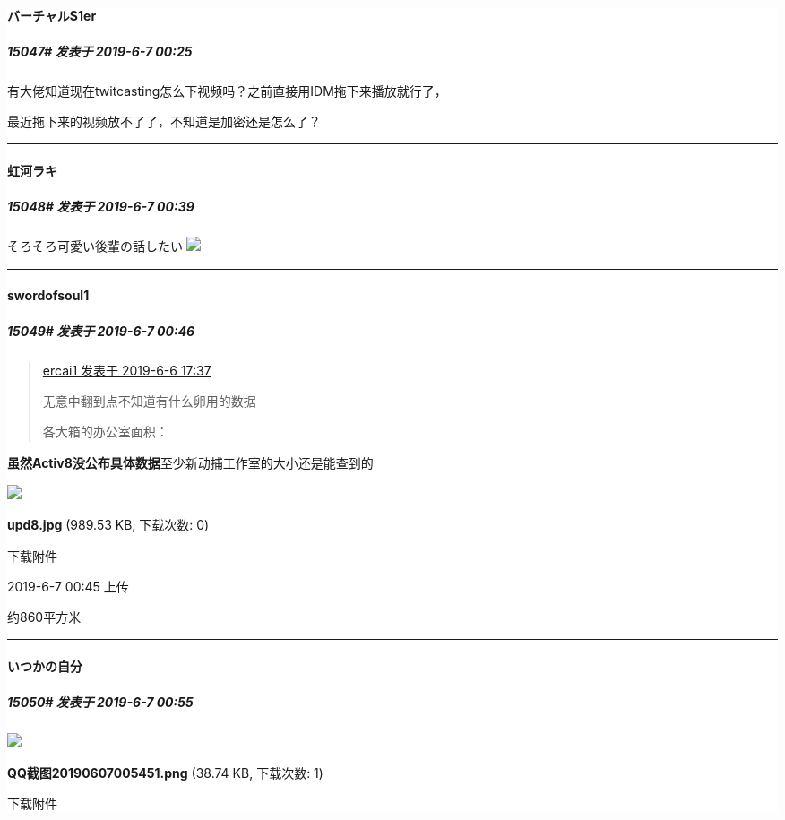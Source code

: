 ####  バーチャルS1er  
##### 15047#       发表于 2019-6-7 00:25


有大佬知道现在twitcasting怎么下视频吗？之前直接用IDM拖下来播放就行了，


最近拖下来的视频放不了了，不知道是加密还是怎么了？


*****

####  虹河ラキ  
##### 15048#       发表于 2019-6-7 00:39


そろそろ可愛い後輩の話したい
<img src="https://i.loli.net/2019/06/07/5cf9416f12e8921999.jpg" referrerpolicy="no-referrer">


*****

####  swordofsoul1  
##### 15049#       发表于 2019-6-7 00:46


<blockquote><a href="httphttps://bbs.saraba1st.com/2b/forum.php?mod=redirect&amp;goto=findpost&amp;pid=44019181&amp;ptid=1823171" target="_blank">ercai1 发表于 2019-6-6 17:37</a>

无意中翻到点不知道有什么卵用的数据


各大箱的办公室面积：</blockquote>
<strong>虽然Activ8没公布具体数据</strong>至少新动捕工作室的大小还是能查到的

<img src="https://img.saraba1st.com/forum/201906/07/004521a42zq38x2xty88bw.jpg" referrerpolicy="no-referrer">


<strong>upd8.jpg</strong> (989.53 KB, 下载次数: 0)

下载附件

2019-6-7 00:45 上传


约860平方米


*****

####  いつかの自分  
##### 15050#       发表于 2019-6-7 00:55


<img src="https://img.saraba1st.com/forum/201906/07/005518cza5mnde16mzimyp.png" referrerpolicy="no-referrer">


<strong>QQ截图20190607005451.png</strong> (38.74 KB, 下载次数: 1)

下载附件
